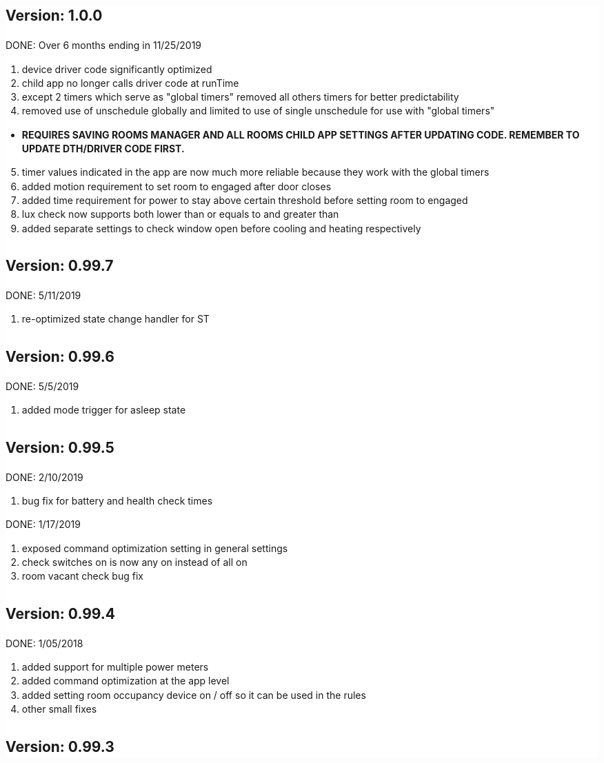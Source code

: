 Version: 1.0.0
---------------

DONE:   Over 6 months ending in 11/25/2019

1) device driver code significantly optimized
2) child app no longer calls driver code at runTime
3) except 2 timers which serve as "global timers" removed all others timers for better predictability
4) removed use of unschedule globally and limited to use of single unschedule for use with "global timers"
- **REQUIRES SAVING ROOMS MANAGER AND ALL ROOMS CHILD APP SETTINGS AFTER UPDATING CODE. REMEMBER TO UPDATE DTH/DRIVER CODE FIRST.**
5) timer values indicated in the app are now much more reliable because they work with the global timers
6) added motion requirement to set room to engaged after door closes
7) added time requirement for power to stay above certain threshold before setting room to engaged
8) lux check now supports both lower than or equals to and greater than
9) added separate settings to check window open before cooling and heating respectively

Version: 0.99.7
---------------

DONE:   5/11/2019

1) re-optimized state change handler for ST

Version: 0.99.6
---------------

DONE:   5/5/2019

1) added mode trigger for asleep state

Version: 0.99.5
---------------

DONE:   2/10/2019

1) bug fix for battery and health check times

DONE:   1/17/2019

1) exposed command optimization setting in general settings
2) check switches on is now any on instead of all on
3) room vacant check bug fix

Version: 0.99.4
---------------

DONE:   1/05/2018

1) added support for multiple power meters
2) added command optimization at the app level
3) added setting room occupancy device on / off so it can be used in the rules
4) other small fixes

Version: 0.99.3
---------------
